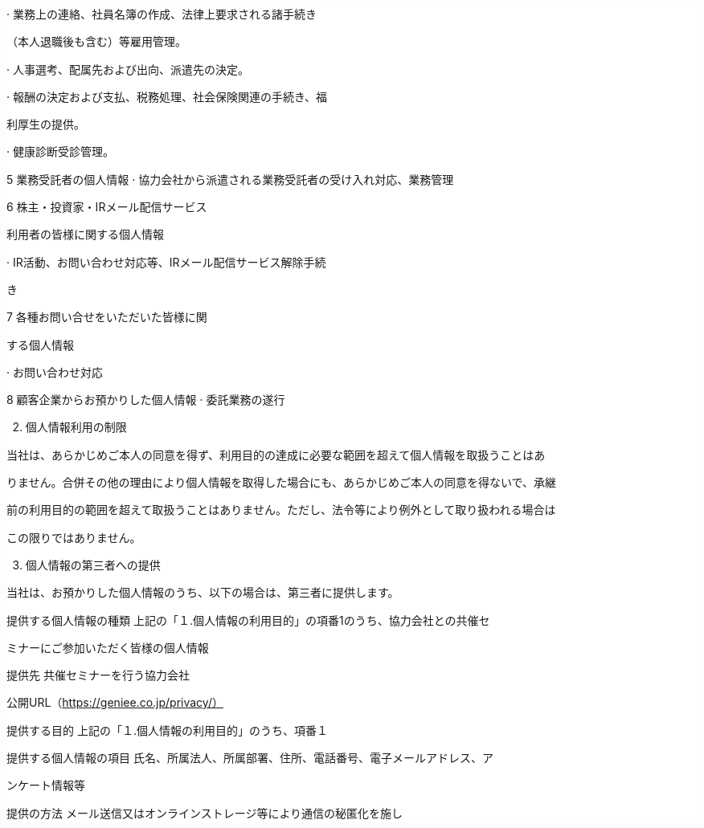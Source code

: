 · 業務上の連絡、社員名簿の作成、法律上要求される諸手続き

（本人退職後も含む）等雇用管理。

· 人事選考、配属先および出向、派遣先の決定。

· 報酬の決定および支払、税務処理、社会保険関連の手続き、福

利厚生の提供。

· 健康診断受診管理。

5 業務受託者の個人情報 · 協力会社から派遣される業務受託者の受け入れ対応、業務管理

6 株主・投資家・IRメール配信サービス

利用者の皆様に関する個人情報

· IR活動、お問い合わせ対応等、IRメール配信サービス解除手続

き

7 各種お問い合せをいただいた皆様に関

する個人情報

· お問い合わせ対応



8 顧客企業からお預かりした個人情報 · 委託業務の遂行



2. 個人情報利用の制限

当社は、あらかじめご本人の同意を得ず、利用目的の達成に必要な範囲を超えて個人情報を取扱うことはあ

りません。合併その他の理由により個人情報を取得した場合にも、あらかじめご本人の同意を得ないで、承継

前の利用目的の範囲を超えて取扱うことはありません。ただし、法令等により例外として取り扱われる場合は

この限りではありません。



3. 個人情報の第三者への提供

当社は、お預かりした個人情報のうち、以下の場合は、第三者に提供します。

提供する個人情報の種類 上記の「１.個人情報の利用目的」の項番1のうち、協力会社との共催セ

ミナーにご参加いただく皆様の個人情報

提供先 共催セミナーを行う協力会社

公開URL（https://geniee.co.jp/privacy/）



提供する目的 上記の「１.個人情報の利用目的」のうち、項番１



提供する個人情報の項目 氏名、所属法人、所属部署、住所、電話番号、電子メールアドレス、ア

ンケート情報等

提供の方法 メール送信又はオンラインストレージ等により通信の秘匿化を施し
